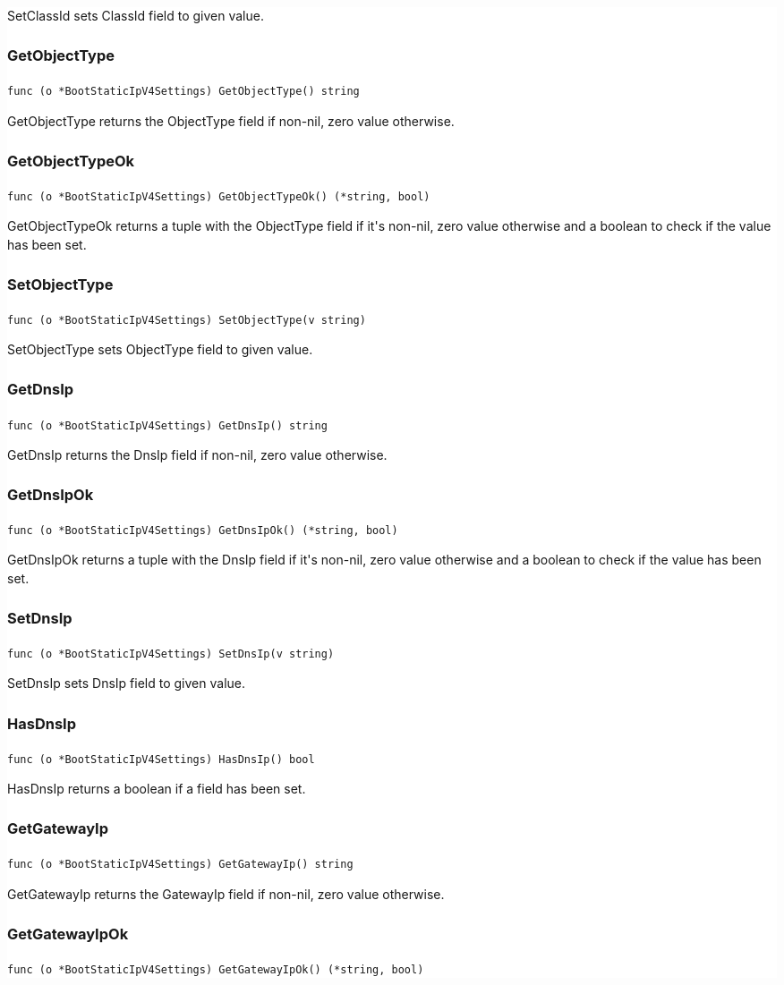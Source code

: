 SetClassId sets ClassId field to given value.


### GetObjectType

`func (o *BootStaticIpV4Settings) GetObjectType() string`

GetObjectType returns the ObjectType field if non-nil, zero value otherwise.

### GetObjectTypeOk

`func (o *BootStaticIpV4Settings) GetObjectTypeOk() (*string, bool)`

GetObjectTypeOk returns a tuple with the ObjectType field if it's non-nil, zero value otherwise
and a boolean to check if the value has been set.

### SetObjectType

`func (o *BootStaticIpV4Settings) SetObjectType(v string)`

SetObjectType sets ObjectType field to given value.


### GetDnsIp

`func (o *BootStaticIpV4Settings) GetDnsIp() string`

GetDnsIp returns the DnsIp field if non-nil, zero value otherwise.

### GetDnsIpOk

`func (o *BootStaticIpV4Settings) GetDnsIpOk() (*string, bool)`

GetDnsIpOk returns a tuple with the DnsIp field if it's non-nil, zero value otherwise
and a boolean to check if the value has been set.

### SetDnsIp

`func (o *BootStaticIpV4Settings) SetDnsIp(v string)`

SetDnsIp sets DnsIp field to given value.

### HasDnsIp

`func (o *BootStaticIpV4Settings) HasDnsIp() bool`

HasDnsIp returns a boolean if a field has been set.

### GetGatewayIp

`func (o *BootStaticIpV4Settings) GetGatewayIp() string`

GetGatewayIp returns the GatewayIp field if non-nil, zero value otherwise.

### GetGatewayIpOk

`func (o *BootStaticIpV4Settings) GetGatewayIpOk() (*string, bool)`

